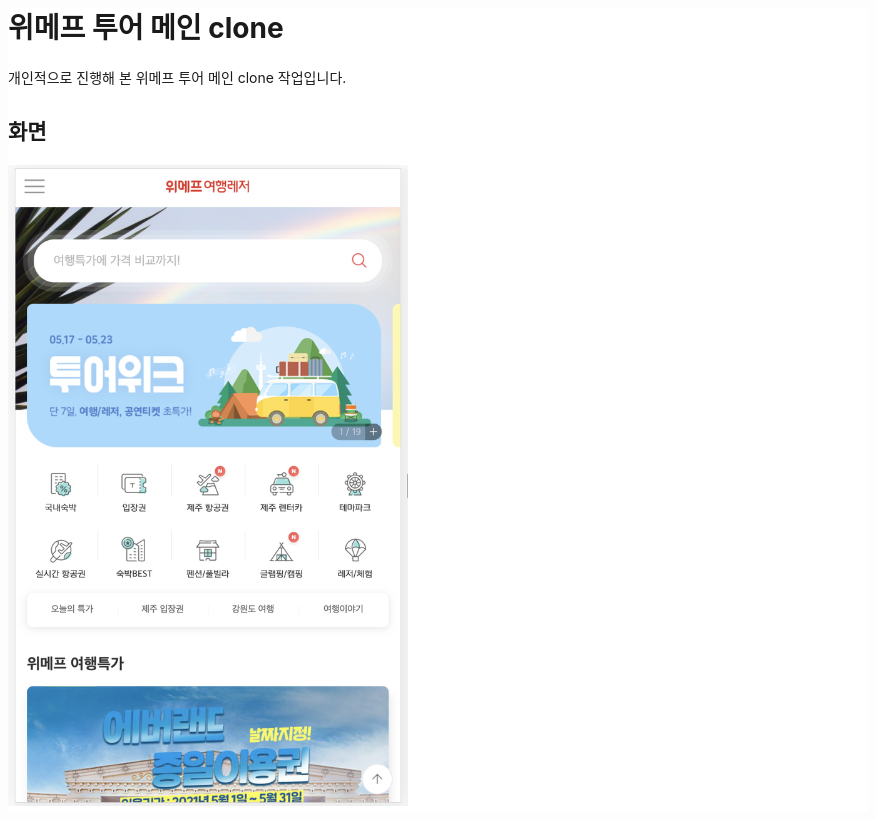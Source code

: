 

# 위메프 투어 메인 clone

개인적으로 진행해 본 위메프 투어 메인 clone 작업입니다.



## 화면

<img src="img/img2.png" width="400"/>
